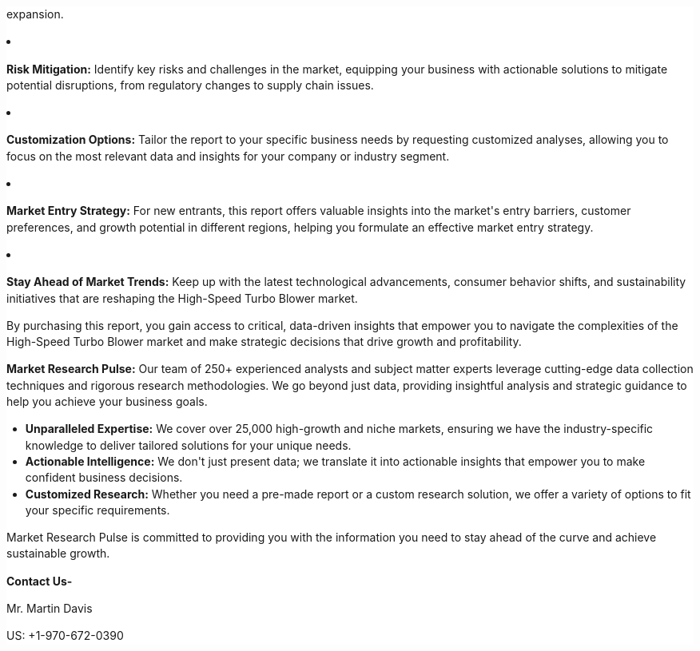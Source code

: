 expansion.</p></li><li><p><strong>Risk Mitigation:</strong> Identify key risks and challenges in the market, equipping your business with actionable solutions to mitigate potential disruptions, from regulatory changes to supply chain issues.</p></li><li><p><strong>Customization Options:</strong> Tailor the report to your specific business needs by requesting customized analyses, allowing you to focus on the most relevant data and insights for your company or industry segment.</p></li><li><p><strong>Market Entry Strategy:</strong> For new entrants, this report offers valuable insights into the market's entry barriers, customer preferences, and growth potential in different regions, helping you formulate an effective market entry strategy.</p></li><li><p><strong>Stay Ahead of Market Trends:</strong> Keep up with the latest technological advancements, consumer behavior shifts, and sustainability initiatives that are reshaping the High-Speed Turbo Blower market.</p></li></ol><p>By purchasing this report, you gain access to critical, data-driven insights that empower you to navigate the complexities of the High-Speed Turbo Blower market and make strategic decisions that drive growth and profitability.</p><p><strong>Market Research Pulse:</strong>&nbsp;Our team of 250+ experienced analysts and subject matter experts leverage cutting-edge data collection techniques and rigorous research methodologies. We go beyond just data, providing insightful analysis and strategic guidance to help you achieve your business goals.</p><ul><li><strong>Unparalleled Expertise:</strong>&nbsp;We cover over 25,000 high-growth and niche markets, ensuring we have the industry-specific knowledge to deliver tailored solutions for your unique needs.</li><li><strong>Actionable Intelligence:</strong>&nbsp;We don't just present data; we translate it into actionable insights that empower you to make confident business decisions.</li><li><strong>Customized Research:</strong>&nbsp;Whether you need a pre-made report or a custom research solution, we offer a variety of options to fit your specific requirements.</li></ul><p>Market Research Pulse is committed to providing you with the information you need to stay ahead of the curve and achieve sustainable growth.</p><p><strong>Contact Us-</strong></p><p>Mr. Martin Davis</p><p>US: +1-970-672-0390</p>
